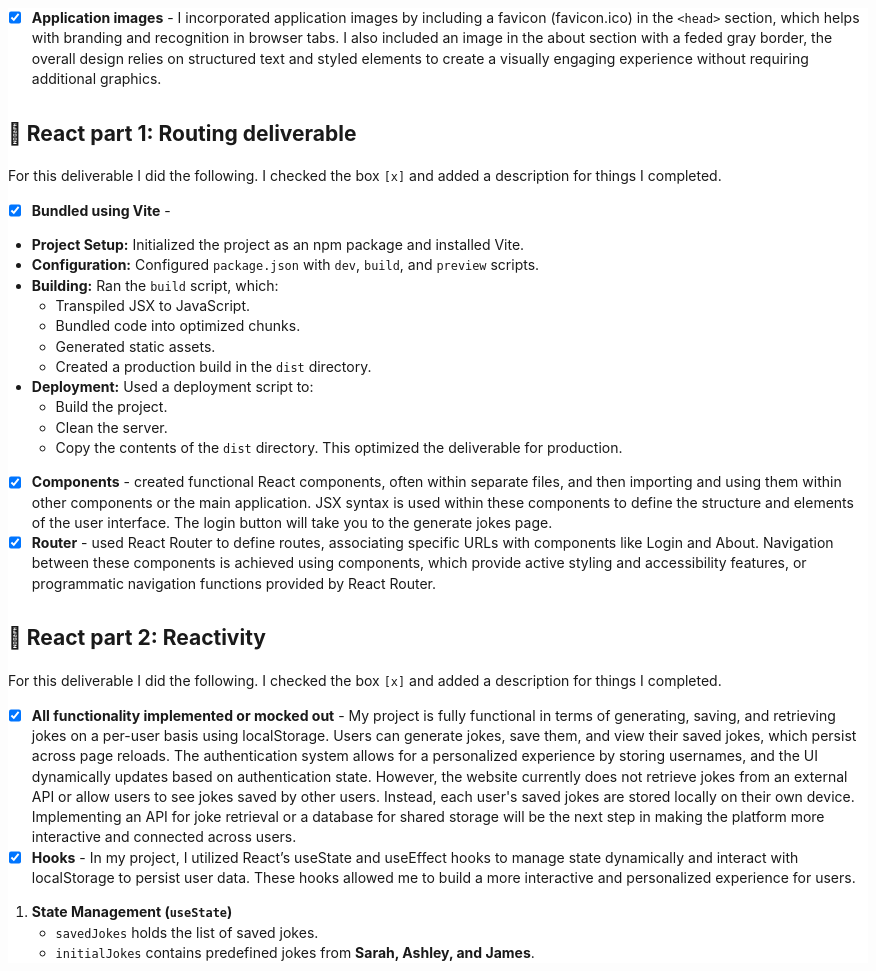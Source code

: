 - [x] **Application images** - I incorporated application images by including a favicon (favicon.ico) in the `<head>` section, which helps with branding and recognition in browser tabs. I also included an image in the about section with a feded gray border, the overall design relies on structured text and styled elements to create a visually engaging experience without requiring additional graphics.

## 🚀 React part 1: Routing deliverable

For this deliverable I did the following. I checked the box `[x]` and added a description for things I completed.

- [x] **Bundled using Vite** -
* **Project Setup:** Initialized the project as an npm package and installed Vite.
* **Configuration:** Configured `package.json` with `dev`, `build`, and `preview` scripts.
* **Building:** Ran the `build` script, which:
    * Transpiled JSX to JavaScript.
    * Bundled code into optimized chunks.
    * Generated static assets.
    * Created a production build in the `dist` directory.
* **Deployment:** Used a deployment script to:
    * Build the project.
    * Clean the server.
    * Copy the contents of the `dist` directory.  This optimized the deliverable for production.
- [x] **Components** -
created functional React components, often within separate files, and then importing and using them within other components or the main application.  JSX syntax is used within these components to define the structure and elements of the user interface. The login button will take you to the generate jokes page.
- [x] **Router** - used React Router to define routes, associating specific URLs with components like Login and About. Navigation between these components is achieved using <NavLink> components, which provide active styling and accessibility features, or programmatic navigation functions provided by React Router.

## 🚀 React part 2: Reactivity

For this deliverable I did the following. I checked the box `[x]` and added a description for things I completed.

- [x] **All functionality implemented or mocked out** - My project is fully functional in terms of generating, saving, and retrieving jokes on a per-user basis using localStorage. Users can generate jokes, save them, and view their saved jokes, which persist across page reloads. The authentication system allows for a personalized experience by storing usernames, and the UI dynamically updates based on authentication state. However, the website currently does not retrieve jokes from an external API or allow users to see jokes saved by other users. Instead, each user's saved jokes are stored locally on their own device. Implementing an API for joke retrieval or a database for shared storage will be the next step in making the platform more interactive and connected across users.
- [x] **Hooks** - In my project, I utilized React’s useState and useEffect hooks to manage state dynamically and interact with localStorage to persist user data. These hooks allowed me to build a more interactive and personalized experience for users.
1. **State Management (`useState`)**
   - `savedJokes` holds the list of saved jokes.
   - `initialJokes` contains predefined jokes from **Sarah, Ashley, and James**.
